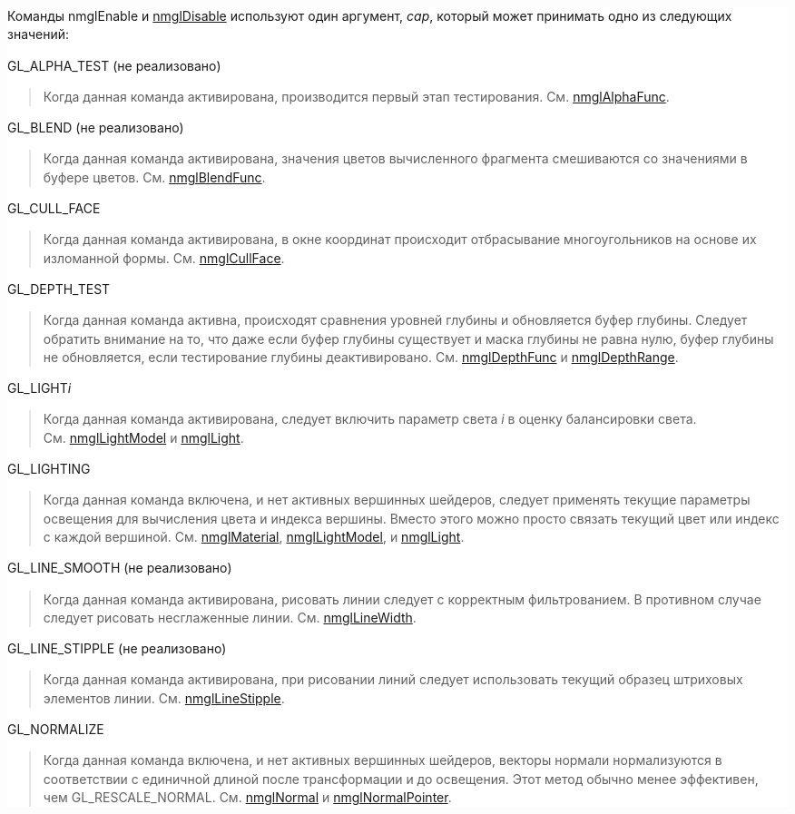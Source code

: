 Команды nmglEnable и [nmglDisable](https://www.khronos.org/registry/OpenGL-Refpages/gl2.1/xhtml/glDisable.xml) используют один аргумент, *cap*, который может принимать одно из следующих значений:

GL_ALPHA_TEST (не реализовано)

> Когда данная команда активирована, производится первый этап тестирования. См. [nmglAlphaFunc](https://www.khronos.org/registry/OpenGL-Refpages/gl2.1/xhtml/glAlphaFunc.xml).

GL_BLEND (не реализовано)

> Когда данная команда активирована, значения цветов вычисленного фрагмента смешиваются со значениями в буфере цветов. См. [nmglBlendFunc](https://www.khronos.org/registry/OpenGL-Refpages/gl2.1/xhtml/glBlendFunc.xml).

GL_CULL_FACE

> Когда данная команда активирована, в окне координат происходит отбрасывание многоугольников на основе их изломанной формы. См. [nmglCullFace](https://www.khronos.org/registry/OpenGL-Refpages/gl2.1/xhtml/glCullFace.xml).

GL_DEPTH_TEST

> Когда данная команда активна, происходят сравнения уровней глубины и обновляется буфер глубины. Следует обратить внимание на то, что даже если буфер глубины существует и маска глубины не равна нулю, буфер глубины не обновляется, если тестирование глубины деактивировано. См. [nmglDepthFunc](https://www.khronos.org/registry/OpenGL-Refpages/gl2.1/xhtml/glDepthFunc.xml) и [nmglDepthRange](https://www.khronos.org/registry/OpenGL-Refpages/gl2.1/xhtml/glDepthRange.xml).

GL_LIGHT*i*

> Когда данная команда активирована, следует включить параметр света *i* в оценку балансировки света. См. [nmglLightModel](https://www.khronos.org/registry/OpenGL-Refpages/gl2.1/xhtml/glLightModel.xml) и [nmglLight](https://www.khronos.org/registry/OpenGL-Refpages/gl2.1/xhtml/glLight.xml).

GL_LIGHTING

> Когда данная команда включена, и нет активных вершинных шейдеров, следует применять текущие параметры освещения для вычисления цвета и индекса вершины. Вместо этого можно просто связать текущий цвет или индекс с каждой вершиной. См. [nmglMaterial](https://www.khronos.org/registry/OpenGL-Refpages/gl2.1/xhtml/glMaterial.xml), [nmglLightModel](https://www.khronos.org/registry/OpenGL-Refpages/gl2.1/xhtml/glLightModel.xml), и [nmglLight](https://www.khronos.org/registry/OpenGL-Refpages/gl2.1/xhtml/glLight.xml).

GL_LINE_SMOOTH (не реализовано)

> Когда данная команда активирована, рисовать линии следует с корректным фильтрованием. В противном случае следует рисовать несглаженные линии. См. [nmglLineWidth](https://www.khronos.org/registry/OpenGL-Refpages/gl2.1/xhtml/glLineWidth.xml).

GL_LINE_STIPPLE (не реализовано)

> Когда данная команда активирована, при рисовании линий следует использовать текущий образец штриховых элементов линии. См. [nmglLineStipple](https://www.khronos.org/registry/OpenGL-Refpages/gl2.1/xhtml/glLineStipple.xml).

GL_NORMALIZE

> Когда данная команда включена, и нет активных вершинных шейдеров, векторы нормали нормализуются в соответствии с единичной длиной после трансформации и до освещения. Этот метод обычно менее эффективен, чем GL_RESCALE_NORMAL. См. [nmglNormal](https://www.khronos.org/registry/OpenGL-Refpages/gl2.1/xhtml/glNormal.xml) и [nmglNormalPointer](https://www.khronos.org/registry/OpenGL-Refpages/gl2.1/xhtml/glNormalPointer.xml).

